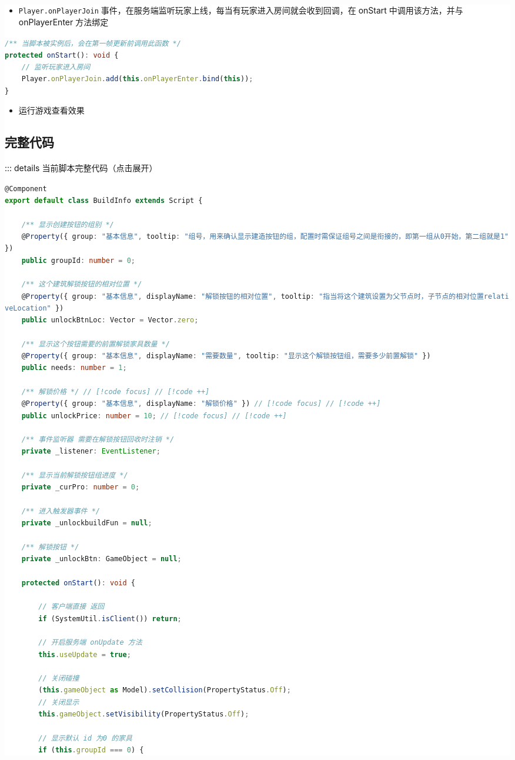 - `Player.onPlayerJoin` 事件，在服务端监听玩家上线，每当有玩家进入房间就会收到回调，在 onStart 中调用该方法，并与 onPlayerEnter 方法绑定

```TypeScript
/** 当脚本被实例后，会在第一帧更新前调用此函数 */
protected onStart(): void {
    // 监听玩家进入房间
    Player.onPlayerJoin.add(this.onPlayerEnter.bind(this));
}
```

- 运行游戏查看效果

<video controls src="https://arkimg.ark.online/19-4228004.mp4"></video>

## 完整代码

::: details 当前脚本完整代码（点击展开）

```typescript
@Component
export default class BuildInfo extends Script {

    /** 显示创建按钮的组别 */
    @Property({ group: "基本信息", tooltip: "组号，用来确认显示建造按钮的组，配置时需保证组号之间是衔接的，即第一组从0开始，第二组就是1" })
    public groupId: number = 0;

    /** 这个建筑解锁按钮的相对位置 */
    @Property({ group: "基本信息", displayName: "解锁按钮的相对位置", tooltip: "指当将这个建筑设置为父节点时，子节点的相对位置relativeLocation" })
    public unlockBtnLoc: Vector = Vector.zero;

    /** 显示这个按钮需要的前置解锁家具数量 */
    @Property({ group: "基本信息", displayName: "需要数量", tooltip: "显示这个解锁按钮组，需要多少前置解锁" })
    public needs: number = 1;

    /** 解锁价格 */ // [!code focus] // [!code ++]
    @Property({ group: "基本信息", displayName: "解锁价格" }) // [!code focus] // [!code ++]
    public unlockPrice: number = 10; // [!code focus] // [!code ++]

    /** 事件监听器 需要在解锁按钮回收时注销 */
    private _listener: EventListener;

    /** 显示当前解锁按钮组进度 */
    private _curPro: number = 0;

    /** 进入触发器事件 */
    private _unlockbuildFun = null;

    /** 解锁按钮 */
    private _unlockBtn: GameObject = null;

    protected onStart(): void {

        // 客户端直接 返回
        if (SystemUtil.isClient()) return;

        // 开启服务端 onUpdate 方法
        this.useUpdate = true;

        // 关闭碰撞
        (this.gameObject as Model).setCollision(PropertyStatus.Off);
        // 关闭显示
        this.gameObject.setVisibility(PropertyStatus.Off);

        // 显示默认 id 为0 的家具
        if (this.groupId === 0) {
```